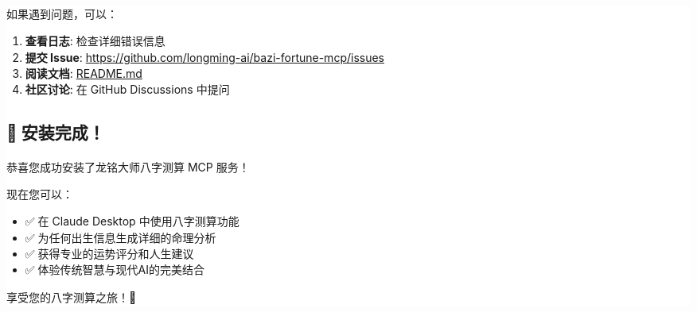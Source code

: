 如果遇到问题，可以：

1. **查看日志**: 检查详细错误信息
2. **提交 Issue**: https://github.com/longming-ai/bazi-fortune-mcp/issues
3. **阅读文档**: [README.md](README.md)
4. **社区讨论**: 在 GitHub Discussions 中提问

## 🎉 安装完成！

恭喜您成功安装了龙铭大师八字测算 MCP 服务！

现在您可以：
- ✅ 在 Claude Desktop 中使用八字测算功能
- ✅ 为任何出生信息生成详细的命理分析
- ✅ 获得专业的运势评分和人生建议
- ✅ 体验传统智慧与现代AI的完美结合

享受您的八字测算之旅！🔮